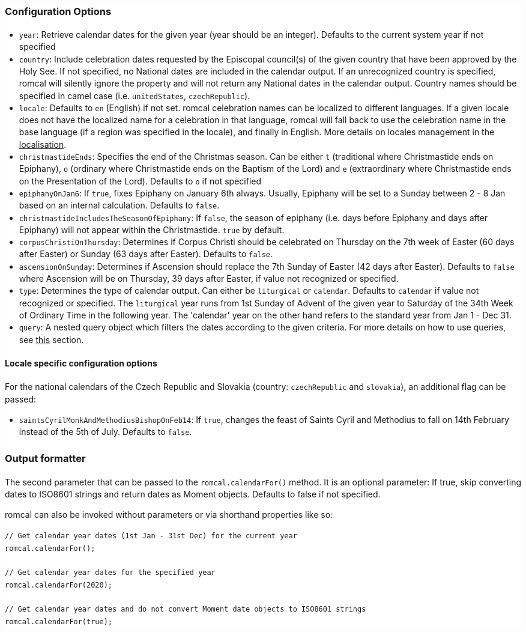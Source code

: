 ### Configuration Options <a name="configOpts"></a>
+ `year`: Retrieve calendar dates for the given year (year should be an integer). Defaults to the current system year if not specified
+ `country`: Include celebration dates requested by the Episcopal council(s) of the given country that have been approved by the Holy See. If not specified, no National dates are included in the calendar output. If an unrecognized country is specified, romcal will silently ignore the property and will not return any National dates in the calendar output. Country names should be specified in camel case (i.e. `unitedStates`, `czechRepublic`).
+ `locale`: Defaults to `en` (English) if not set. romcal celebration names can be localized to different languages. If a given locale does not have the localized name for a celebration in that language, romcal will fall back to use the celebration name in the base language (if a region was specified in the locale), and finally in English. More details on locales management in the [localisation](#localisation).
+ `christmastideEnds`: Specifies the end of the Christmas season. Can be either `t` (traditional where Christmastide ends on Epiphany), `o` (ordinary where Christmastide ends on the Baptism of the Lord) and `e` (extraordinary where Christmastide ends on the Presentation of the Lord). Defaults to `o` if not specified
+ `epiphanyOnJan6`: If `true`, fixes Epiphany on January 6th always. Usually, Epiphany will be set to a Sunday between 2 - 8 Jan based on an internal calculation. Defaults to `false`.
+ `christmastideIncludesTheSeasonOfEpiphany`: If `false`, the season of epiphany (i.e. days before Epiphany and days after Epiphany) will not appear within the Christmastide. `true` by default.
+ `corpusChristiOnThursday`: Determines if Corpus Christi should be celebrated on Thursday on the 7th week of Easter (60 days after Easter) or Sunday (63 days after Easter). Defaults to `false`.
+ `ascensionOnSunday`: Determines if Ascension should replace the 7th Sunday of Easter (42 days after Easter). Defaults to `false` where Ascension will be on Thursday, 39 days after Easter, if value not recognized or specified.
+ `type`: Determines the type of calendar output. Can either be `liturgical` or `calendar`. Defaults to `calendar` if value not recognized or specified. The `liturgical` year runs from 1st Sunday of Advent of the given year to Saturday of the 34th Week of Ordinary Time in the following year. The 'calendar' year on the other hand refers to the standard year from Jan 1 - Dec 31.
+ `query`: A nested query object which filters the dates according to the given criteria. For more details on how to use queries, see [this](#queries) section.


#### Locale specific configuration options <a name="localeSpecificConfOpts"></a>

For the national calendars of the Czech Republic and Slovakia (country: `czechRepublic` and `slovakia`), an additional flag can be passed:

+ `saintsCyrilMonkAndMethodiusBishopOnFeb14`: If `true`, changes the feast of Saints Cyril and Methodius to fall on 14th February instead of the 5th of July. Defaults to `false`.

### Output formatter <a name="outputFormatter"></a>
The second parameter that can be passed to the `romcal.calendarFor()` method.
It is an optional parameter: If true, skip converting dates to ISO8601 strings and return dates as Moment objects. Defaults to false if not specified.

romcal can also be invoked without parameters or via shorthand properties like so:

```
// Get calendar year dates (1st Jan - 31st Dec) for the current year
romcal.calendarFor();

// Get calendar year dates for the specified year
romcal.calendarFor(2020);

// Get calendar year dates and do not convert Moment date objects to ISO8601 strings
romcal.calendarFor(true);

```
